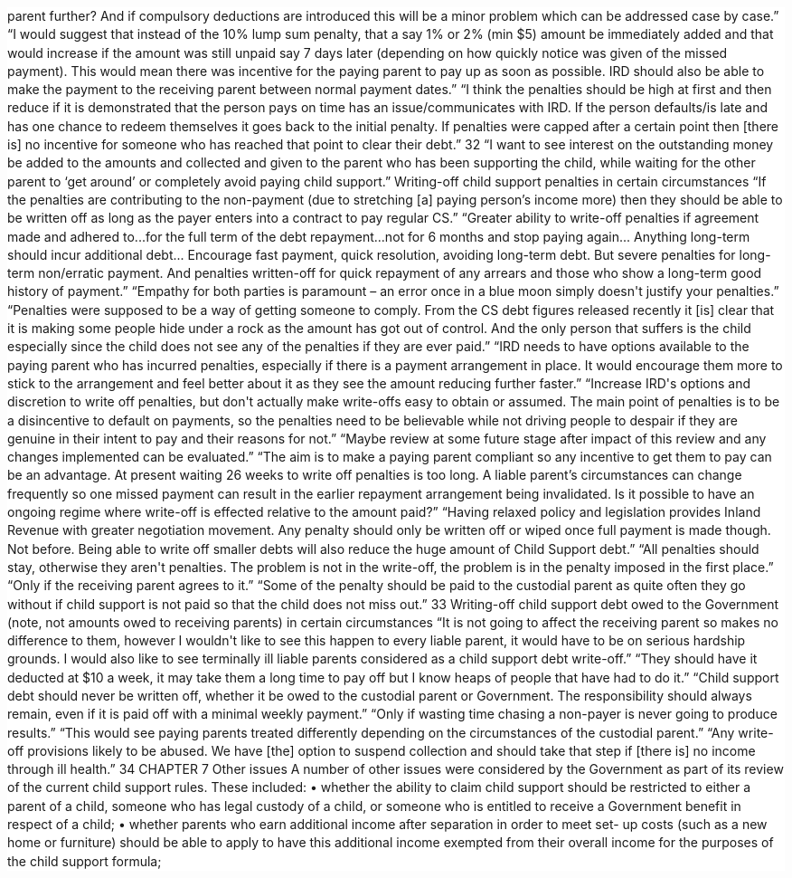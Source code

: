 parent further? And if compulsory deductions are introduced this will be a minor problem which can be addressed case by case.” “I would suggest that instead of the 10% lump sum penalty, that a say 1% or 2% (min $5) amount be immediately added and that would increase if the amount was still unpaid say 7 days later (depending on how quickly notice was given of the missed payment). This would mean there was incentive for the paying parent to pay up as soon as possible. IRD should also be able to make the payment to the receiving parent between normal payment dates.” “I think the penalties should be high at first and then reduce if it is demonstrated that the person pays on time has an issue/communicates with IRD. If the person defaults/is late and has one chance to redeem themselves it goes back to the initial penalty. If penalties were capped after a certain point then \[there is\] no incentive for someone who has reached that point to clear their debt.” 32 “I want to see interest on the outstanding money be added to the amounts and collected and given to the parent who has been supporting the child, while waiting for the other parent to ‘get around’ or completely avoid paying child support.” Writing-off child support penalties in certain circumstances “If the penalties are contributing to the non-payment (due to stretching \[a\] paying person’s income more) then they should be able to be written off as long as the payer enters into a contract to pay regular CS.” “Greater ability to write-off penalties if agreement made and adhered to...for the full term of the debt repayment...not for 6 months and stop paying again... Anything long-term should incur additional debt... Encourage fast payment, quick resolution, avoiding long-term debt. But severe penalties for long-term non/erratic payment. And penalties written-off for quick repayment of any arrears and those who show a long-term good history of payment.” “Empathy for both parties is paramount – an error once in a blue moon simply doesn't justify your penalties.” “Penalties were supposed to be a way of getting someone to comply. From the CS debt figures released recently it \[is\] clear that it is making some people hide under a rock as the amount has got out of control. And the only person that suffers is the child especially since the child does not see any of the penalties if they are ever paid.” “IRD needs to have options available to the paying parent who has incurred penalties, especially if there is a payment arrangement in place. It would encourage them more to stick to the arrangement and feel better about it as they see the amount reducing further faster.” “Increase IRD's options and discretion to write off penalties, but don't actually make write-offs easy to obtain or assumed. The main point of penalties is to be a disincentive to default on payments, so the penalties need to be believable while not driving people to despair if they are genuine in their intent to pay and their reasons for not.” “Maybe review at some future stage after impact of this review and any changes implemented can be evaluated.” “The aim is to make a paying parent compliant so any incentive to get them to pay can be an advantage. At present waiting 26 weeks to write off penalties is too long. A liable parent’s circumstances can change frequently so one missed payment can result in the earlier repayment arrangement being invalidated. Is it possible to have an ongoing regime where write-off is effected relative to the amount paid?” “Having relaxed policy and legislation provides Inland Revenue with greater negotiation movement. Any penalty should only be written off or wiped once full payment is made though. Not before. Being able to write off smaller debts will also reduce the huge amount of Child Support debt.” “All penalties should stay, otherwise they aren't penalties. The problem is not in the write-off, the problem is in the penalty imposed in the first place.” “Only if the receiving parent agrees to it.” “Some of the penalty should be paid to the custodial parent as quite often they go without if child support is not paid so that the child does not miss out.” 33 Writing-off child support debt owed to the Government (note, not amounts owed to receiving parents) in certain circumstances “It is not going to affect the receiving parent so makes no difference to them, however I wouldn't like to see this happen to every liable parent, it would have to be on serious hardship grounds. I would also like to see terminally ill liable parents considered as a child support debt write-off.” “They should have it deducted at $10 a week, it may take them a long time to pay off but I know heaps of people that have had to do it.” “Child support debt should never be written off, whether it be owed to the custodial parent or Government. The responsibility should always remain, even if it is paid off with a minimal weekly payment.” “Only if wasting time chasing a non-payer is never going to produce results.” “This would see paying parents treated differently depending on the circumstances of the custodial parent.” “Any write-off provisions likely to be abused. We have \[the\] option to suspend collection and should take that step if \[there is\] no income through ill health.” 34 CHAPTER 7 Other issues A number of other issues were considered by the Government as part of its review of the current child support rules. These included: • whether the ability to claim child support should be restricted to either a parent of a child, someone who has legal custody of a child, or someone who is entitled to receive a Government benefit in respect of a child; • whether parents who earn additional income after separation in order to meet set- up costs (such as a new home or furniture) should be able to apply to have this additional income exempted from their overall income for the purposes of the child support formula;